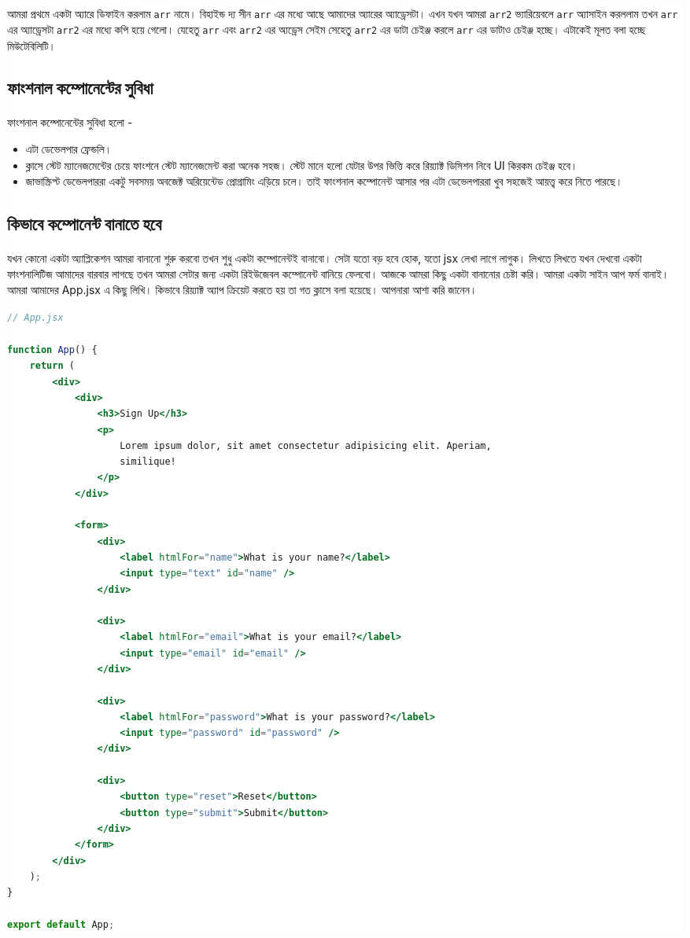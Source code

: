 আমরা প্রথমে একটা অ্যারে ডিফাইন করলাম `arr` নামে। বিহাইন্ড দ্য সীন `arr` এর মধ্যে আছে আমাদের অ্যারের অ্যাড্রেসটা। এখন যখন আমরা `arr2` ভ্যারিয়েবলে `arr` অ্যাসাইন করললাম তখন `arr` এর অ্যাড্রেসটা `arr2` এর মধ্যে কপি হয়ে গেলো। যেহেতু `arr` এবং `arr2` এর অ্যড্রেস সেইম সেহেতু `arr2` এর ডাটা চেইঞ্জ করলে `arr` এর ডাটাও চেইঞ্জ হচ্ছে। এটাকেই মূলত বলা হচ্ছে মিউটেবিলিটি।

## ফাংশনাল কম্পোনেন্টের সুবিধা

ফাংশনাল কম্পোনেন্টের সুবিধা হলো -

- এটা ডেভেলপার ফ্রেন্ডলি।
- ক্লাসে স্টেট ম্যানেজমেন্টের চেয়ে ফাংশনে স্টেট ম্যানেজমেন্ট করা অনেক সহজ। স্টেট মানে হলো যেটার উপর ভিত্তি করে রিয়্যাক্ট ডিসিশন নিবে UI কিরকম চেইঞ্জ হবে।
- জাভাস্ক্রিপ্ট ডেভেলপাররা একটু সবসময় অবজেক্ট অরিয়েন্টেড প্রোগ্রামিং এড়িয়ে চলে। তাই ফাংশনাল কম্পোনেন্ট আসার পর এটা ডেভেলপাররা খুব সহজেই আয়ত্ত্ব করে নিতে পারছে।

## কিভাবে কম্পোনেন্ট বানাতে হবে

যখন কোনো একটা অ্যাপ্লিকেশন আমরা বানানো শুরু করবো তখন শুধু একটা কম্পোনেন্টই বানাবো। সেটা যতো বড় হবে হোক, যতো jsx লেখা লাগে লাগুক। লিখতে লিখতে যখন দেখবো একটা ফাংশনালিটিজ আমাদের বারবার লাগছে তখন আমরা সেটার জন্য একটা রিইউজেবল কম্পোনেন্ট বানিয়ে ফেলবো। আজকে আমরা কিছু একটা বানানোর চেষ্টা করি। আমরা একটা সাইন আপ ফর্ম বানাই। আমরা আমাদের App.jsx এ কিছু লিখি। কিভাবে রিয়্যাক্ট অ্যাপ ক্রিয়েট করতে হয় তা গত ক্লাসে বলা হয়েছে। আপনারা আশা করি জানেন।

```jsx
// App.jsx

function App() {
	return (
		<div>
			<div>
				<h3>Sign Up</h3>
				<p>
					Lorem ipsum dolor, sit amet consectetur adipisicing elit. Aperiam,
					similique!
				</p>
			</div>

			<form>
				<div>
					<label htmlFor="name">What is your name?</label>
					<input type="text" id="name" />
				</div>

				<div>
					<label htmlFor="email">What is your email?</label>
					<input type="email" id="email" />
				</div>

				<div>
					<label htmlFor="password">What is your password?</label>
					<input type="password" id="password" />
				</div>

				<div>
					<button type="reset">Reset</button>
					<button type="submit">Submit</button>
				</div>
			</form>
		</div>
	);
}

export default App;
```
